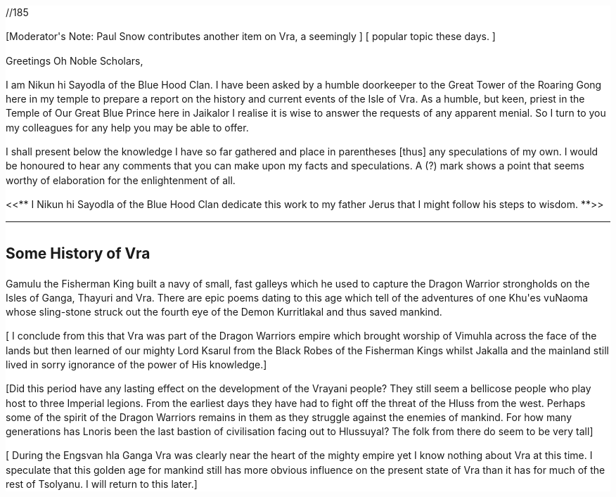 
//185

[Moderator's Note:  Paul Snow contributes another item on Vra, a seemingly  ]
[                   popular topic these days.                               ]

Greetings Oh Noble Scholars,

I am Nikun hi Sayodla of the Blue Hood Clan.  I have been asked by
a humble doorkeeper to the Great Tower of the Roaring Gong here in my
temple to prepare a report on the history and current events of the Isle
of Vra.  As a humble, but keen, priest in the Temple of Our Great Blue
Prince here in Jaikalor I realise it is wise to answer the requests of any
apparent menial.  So I turn to you my colleagues for any help you may be
able to offer. 

I shall present below the knowledge I have so far gathered and place in 
parentheses [thus] any speculations of my own.  I would be honoured to 
hear any comments that you can make upon my facts and speculations. A (?) 
mark shows a point that seems worthy of elaboration for the enlightenment 
of all.

<<**	I Nikun hi Sayodla of the Blue Hood Clan dedicate this work to 
my father Jerus that I might follow his steps to wisdom. **>>

--------------------------------------------------------------------

Some History of Vra
-------------------

Gamulu the Fisherman King built a navy of small, fast galleys which he 
used to capture the Dragon Warrior strongholds on the Isles of Ganga, 
Thayuri and Vra.  There are epic poems dating to this age which tell of 
the adventures of one Khu'es vuNaoma whose sling-stone struck out the 
fourth eye of the Demon Kurritlakal and thus saved mankind.

[ I conclude from this that Vra was part of the Dragon Warriors empire 
which brought worship of Vimuhla across the face of the lands but then 
learned of our mighty Lord Ksarul from the Black Robes of the 
Fisherman Kings whilst Jakalla and the mainland still lived in sorry 
ignorance of the power of His knowledge.] 

[Did this period have any lasting effect on the development of the Vrayani
people?  They still seem a bellicose people who play host to three Imperial
legions.  From the earliest days they have had to fight off the threat of
the Hluss from the west.  Perhaps some of the spirit of the Dragon
Warriors remains in them as they struggle against the enemies of mankind.
For how many generations has Lnoris been the last bastion of civilisation 
facing out to Hlussuyal? The folk from there do seem to be very tall]

[ During the Engsvan hla Ganga Vra was clearly near the heart of the 
mighty empire yet I know nothing about Vra at this time.  I speculate that 
this golden age for mankind still has more obvious influence on the 
present state of Vra than it has for much of the rest of Tsolyanu.  I 
will return to this later.]
